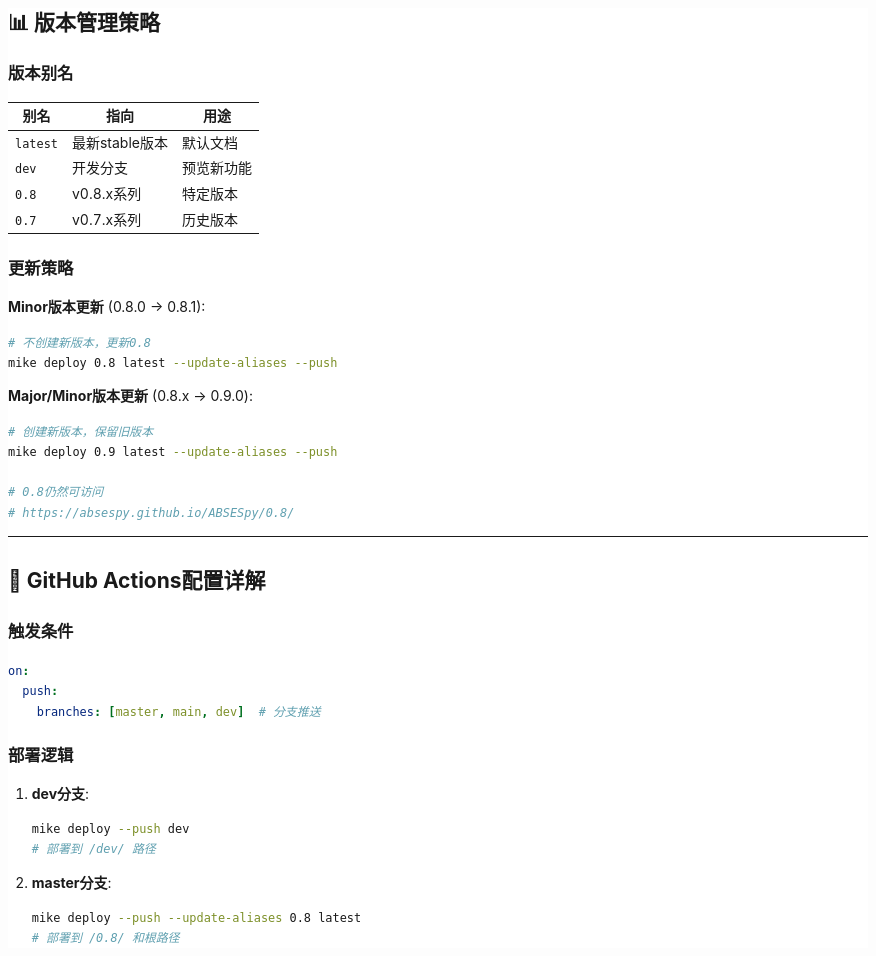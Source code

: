 ## 📊 版本管理策略

### 版本别名

| 别名 | 指向 | 用途 |
|------|------|------|
| `latest` | 最新stable版本 | 默认文档 |
| `dev` | 开发分支 | 预览新功能 |
| `0.8` | v0.8.x系列 | 特定版本 |
| `0.7` | v0.7.x系列 | 历史版本 |

### 更新策略

**Minor版本更新** (0.8.0 → 0.8.1):
```bash
# 不创建新版本，更新0.8
mike deploy 0.8 latest --update-aliases --push
```

**Major/Minor版本更新** (0.8.x → 0.9.0):
```bash
# 创建新版本，保留旧版本
mike deploy 0.9 latest --update-aliases --push

# 0.8仍然可访问
# https://absespy.github.io/ABSESpy/0.8/
```

---

## 🔄 GitHub Actions配置详解

### 触发条件

```yaml
on:
  push:
    branches: [master, main, dev]  # 分支推送
```

### 部署逻辑

1. **dev分支**:
   ```bash
   mike deploy --push dev
   # 部署到 /dev/ 路径
   ```

2. **master分支**:
   ```bash
   mike deploy --push --update-aliases 0.8 latest
   # 部署到 /0.8/ 和根路径
   ```
